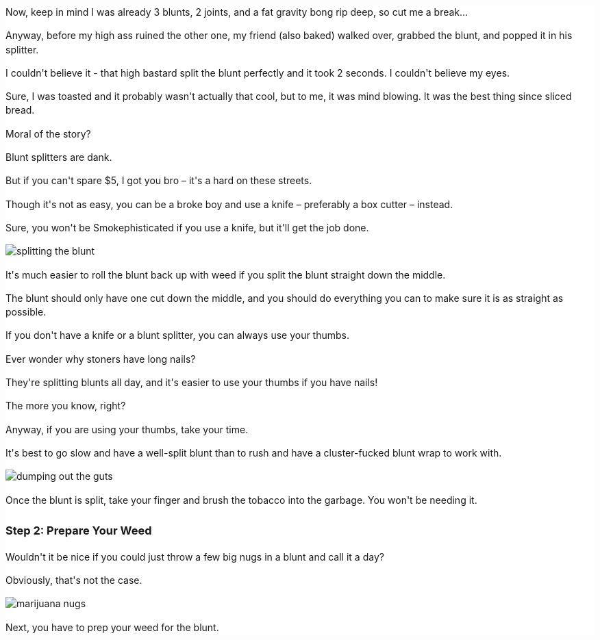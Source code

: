 <p>Now, keep in mind I was already 3 blunts, 2 joints, and a fat gravity bong rip deep, so cut me a break...</p>

<p>Anyway, before my high ass ruined the other one, my friend (also baked) walked over, grabbed the blunt, and popped it in his splitter.</p>

<p>I couldn't believe it - that high bastard split the blunt perfectly and it took 2 seconds. I couldn't believe my eyes.</p>

<p>Sure, I was toasted and it probably wasn't actually that cool, but to me, it was mind blowing. It was the best thing since sliced bread.</p>

<p>Moral of the story?</p>

<p>Blunt splitters are dank.</p>
</div>

But if you can't spare $5, I got you bro – it's a hard on these streets. 

Though it's not as easy, you can be a broke boy and use a knife – preferably a box cutter – instead.

Sure, you won't be Smokephisticated if you use a knife, but it'll get the job done. 

<img alt="splitting the blunt" class="lazyload img-middle" data-src="/images/blunts/splitting-the-blunt.JPG">

It's much easier to roll the blunt back up with weed if you split the blunt straight down the middle. 

The blunt should only have one cut down the middle, and you should do everything you can to make sure it is as straight as possible. 

If you don't have a knife or a blunt splitter, you can always use your thumbs. 

Ever wonder why stoners have long nails? 

They're splitting blunts all day, and it's easier to use your thumbs if you have nails!

The more you know, right? 

Anyway, if you are using your thumbs, take your time. 

It's best to go slow and have a well-split blunt than to rush and have a cluster-fucked blunt wrap to work with. 

<img alt="dumping out the guts" class="lazyload img-middle" data-src="/images/blunts/gutting-the-blunt.jpg">

Once the blunt is split, take your finger and brush the tobacco into the garbage. You won't be needing it. 

### Step 2: Prepare Your Weed 

Wouldn't it be nice if you could just throw a few big nugs in a blunt and call it a day? 

Obviously, that's not the case.

<img alt="marijuana nugs" class="lazyload img-right" data-src="/images/weed/dispensary-weed.jpg">

Next, you have to prep your weed for the blunt. 
